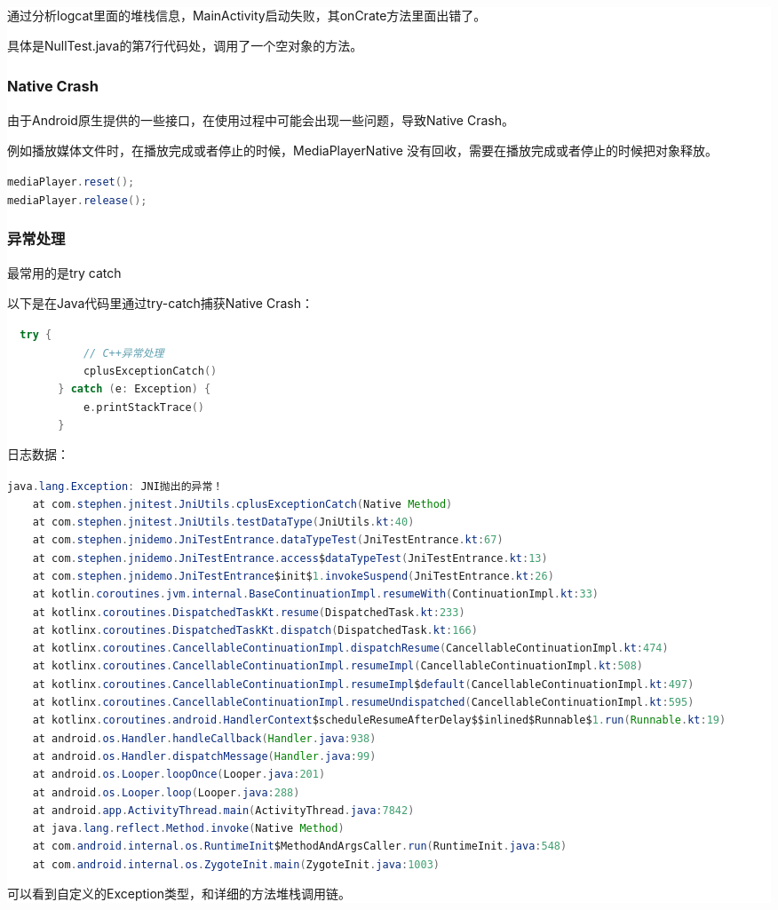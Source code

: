 通过分析logcat里面的堆栈信息，MainActivity启动失败，其onCrate方法里面出错了。

具体是NullTest.java的第7行代码处，调用了一个空对象的方法。

### Native Crash
由于Android原生提供的一些接口，在使用过程中可能会出现一些问题，导致Native Crash。

例如播放媒体文件时，在播放完成或者停止的时候，MediaPlayerNative 没有回收，需要在播放完成或者停止的时候把对象释放。

```java
mediaPlayer.reset();
mediaPlayer.release();
```

### 异常处理
最常用的是try catch

以下是在Java代码里通过try-catch捕获Native Crash：

```kotlin
  try {
            // C++异常处理
            cplusExceptionCatch()
        } catch (e: Exception) {
            e.printStackTrace()
        }
```

日志数据：

```java
java.lang.Exception: JNI抛出的异常！
	at com.stephen.jnitest.JniUtils.cplusExceptionCatch(Native Method)
	at com.stephen.jnitest.JniUtils.testDataType(JniUtils.kt:40)
	at com.stephen.jnidemo.JniTestEntrance.dataTypeTest(JniTestEntrance.kt:67)
	at com.stephen.jnidemo.JniTestEntrance.access$dataTypeTest(JniTestEntrance.kt:13)
	at com.stephen.jnidemo.JniTestEntrance$init$1.invokeSuspend(JniTestEntrance.kt:26)
	at kotlin.coroutines.jvm.internal.BaseContinuationImpl.resumeWith(ContinuationImpl.kt:33)
	at kotlinx.coroutines.DispatchedTaskKt.resume(DispatchedTask.kt:233)
	at kotlinx.coroutines.DispatchedTaskKt.dispatch(DispatchedTask.kt:166)
	at kotlinx.coroutines.CancellableContinuationImpl.dispatchResume(CancellableContinuationImpl.kt:474)
	at kotlinx.coroutines.CancellableContinuationImpl.resumeImpl(CancellableContinuationImpl.kt:508)
	at kotlinx.coroutines.CancellableContinuationImpl.resumeImpl$default(CancellableContinuationImpl.kt:497)
	at kotlinx.coroutines.CancellableContinuationImpl.resumeUndispatched(CancellableContinuationImpl.kt:595)
	at kotlinx.coroutines.android.HandlerContext$scheduleResumeAfterDelay$$inlined$Runnable$1.run(Runnable.kt:19)
	at android.os.Handler.handleCallback(Handler.java:938)
	at android.os.Handler.dispatchMessage(Handler.java:99)
	at android.os.Looper.loopOnce(Looper.java:201)
	at android.os.Looper.loop(Looper.java:288)
	at android.app.ActivityThread.main(ActivityThread.java:7842)
	at java.lang.reflect.Method.invoke(Native Method)
	at com.android.internal.os.RuntimeInit$MethodAndArgsCaller.run(RuntimeInit.java:548)
	at com.android.internal.os.ZygoteInit.main(ZygoteInit.java:1003)
```
可以看到自定义的Exception类型，和详细的方法堆栈调用链。
